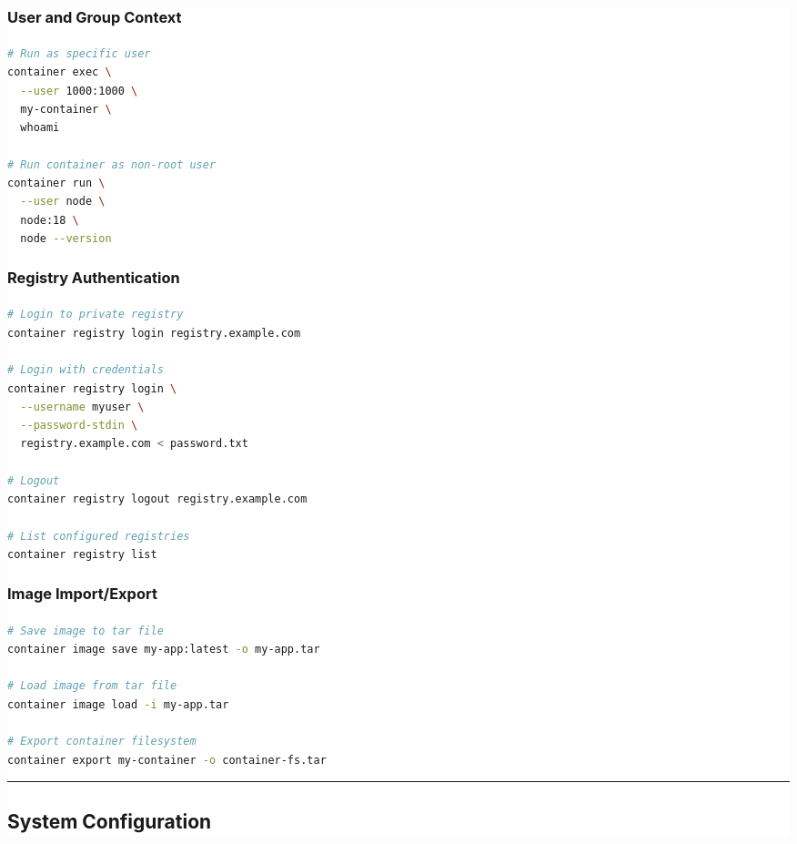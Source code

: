 ### User and Group Context

```bash
# Run as specific user
container exec \
  --user 1000:1000 \
  my-container \
  whoami

# Run container as non-root user
container run \
  --user node \
  node:18 \
  node --version
```

### Registry Authentication

```bash
# Login to private registry
container registry login registry.example.com

# Login with credentials
container registry login \
  --username myuser \
  --password-stdin \
  registry.example.com < password.txt

# Logout
container registry logout registry.example.com

# List configured registries
container registry list
```

### Image Import/Export

```bash
# Save image to tar file
container image save my-app:latest -o my-app.tar

# Load image from tar file
container image load -i my-app.tar

# Export container filesystem
container export my-container -o container-fs.tar
```

---

## System Configuration
